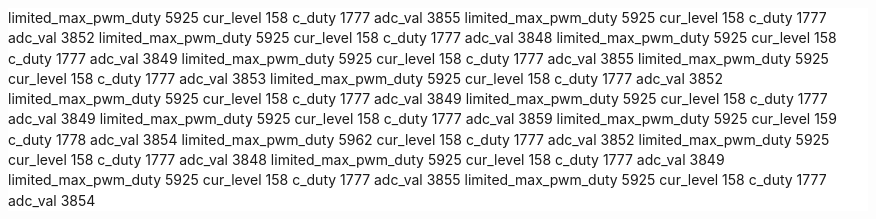 limited_max_pwm_duty 5925
cur_level 158
c_duty 1777
adc_val 3855
limited_max_pwm_duty 5925
cur_level 158
c_duty 1777
adc_val 3852
limited_max_pwm_duty 5925
cur_level 158
c_duty 1777
adc_val 3848
limited_max_pwm_duty 5925
cur_level 158
c_duty 1777
adc_val 3849
limited_max_pwm_duty 5925
cur_level 158
c_duty 1777
adc_val 3855
limited_max_pwm_duty 5925
cur_level 158
c_duty 1777
adc_val 3853
limited_max_pwm_duty 5925
cur_level 158
c_duty 1777
adc_val 3852
limited_max_pwm_duty 5925
cur_level 158
c_duty 1777
adc_val 3849
limited_max_pwm_duty 5925
cur_level 158
c_duty 1777
adc_val 3849
limited_max_pwm_duty 5925
cur_level 158
c_duty 1777
adc_val 3859
limited_max_pwm_duty 5925
cur_level 159
c_duty 1778
adc_val 3854
limited_max_pwm_duty 5962
cur_level 158
c_duty 1777
adc_val 3852
limited_max_pwm_duty 5925
cur_level 158
c_duty 1777
adc_val 3848
limited_max_pwm_duty 5925
cur_level 158
c_duty 1777
adc_val 3849
limited_max_pwm_duty 5925
cur_level 158
c_duty 1777
adc_val 3855
limited_max_pwm_duty 5925
cur_level 158
c_duty 1777
adc_val 3854